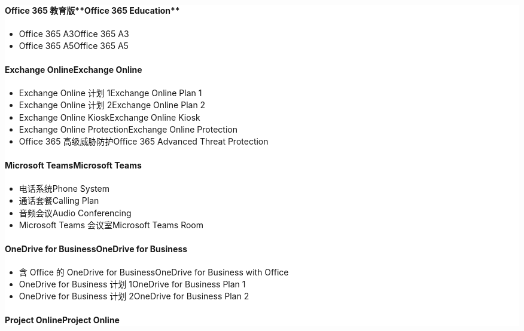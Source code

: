 #### <a name="office-365-education"></a><span data-ttu-id="ed2d0-176">Office 365 教育版\*\*</span><span class="sxs-lookup"><span data-stu-id="ed2d0-176">Office 365 Education\*\*</span></span>

  - <span data-ttu-id="ed2d0-177">Office 365 A3</span><span class="sxs-lookup"><span data-stu-id="ed2d0-177">Office 365 A3</span></span>
  - <span data-ttu-id="ed2d0-178">Office 365 A5</span><span class="sxs-lookup"><span data-stu-id="ed2d0-178">Office 365 A5</span></span>

#### <a name="exchange-online"></a><span data-ttu-id="ed2d0-179">Exchange Online</span><span class="sxs-lookup"><span data-stu-id="ed2d0-179">Exchange Online</span></span>

  - <span data-ttu-id="ed2d0-180">Exchange Online 计划 1</span><span class="sxs-lookup"><span data-stu-id="ed2d0-180">Exchange Online Plan 1</span></span>
  - <span data-ttu-id="ed2d0-181">Exchange Online 计划 2</span><span class="sxs-lookup"><span data-stu-id="ed2d0-181">Exchange Online Plan 2</span></span>
  - <span data-ttu-id="ed2d0-182">Exchange Online Kiosk</span><span class="sxs-lookup"><span data-stu-id="ed2d0-182">Exchange Online Kiosk</span></span>
  - <span data-ttu-id="ed2d0-183">Exchange Online Protection</span><span class="sxs-lookup"><span data-stu-id="ed2d0-183">Exchange Online Protection</span></span>
  - <span data-ttu-id="ed2d0-184">Office 365 高级威胁防护</span><span class="sxs-lookup"><span data-stu-id="ed2d0-184">Office 365 Advanced Threat Protection</span></span>

#### <a name="microsoft-teams"></a><span data-ttu-id="ed2d0-185">Microsoft Teams</span><span class="sxs-lookup"><span data-stu-id="ed2d0-185">Microsoft Teams</span></span>

  - <span data-ttu-id="ed2d0-186">电话系统</span><span class="sxs-lookup"><span data-stu-id="ed2d0-186">Phone System</span></span>
  - <span data-ttu-id="ed2d0-187">通话套餐</span><span class="sxs-lookup"><span data-stu-id="ed2d0-187">Calling Plan</span></span>
  - <span data-ttu-id="ed2d0-188">音频会议</span><span class="sxs-lookup"><span data-stu-id="ed2d0-188">Audio Conferencing</span></span>
  - <span data-ttu-id="ed2d0-189">Microsoft Teams 会议室</span><span class="sxs-lookup"><span data-stu-id="ed2d0-189">Microsoft Teams Room</span></span>

#### <a name="onedrive-for-business"></a><span data-ttu-id="ed2d0-190">OneDrive for Business</span><span class="sxs-lookup"><span data-stu-id="ed2d0-190">OneDrive for Business</span></span>

  - <span data-ttu-id="ed2d0-191">含 Office 的 OneDrive for Business</span><span class="sxs-lookup"><span data-stu-id="ed2d0-191">OneDrive for Business with Office</span></span>
  - <span data-ttu-id="ed2d0-192">OneDrive for Business 计划 1</span><span class="sxs-lookup"><span data-stu-id="ed2d0-192">OneDrive for Business Plan 1</span></span>
  - <span data-ttu-id="ed2d0-193">OneDrive for Business 计划 2</span><span class="sxs-lookup"><span data-stu-id="ed2d0-193">OneDrive for Business Plan 2</span></span>

#### <a name="project-online"></a><span data-ttu-id="ed2d0-194">Project Online</span><span class="sxs-lookup"><span data-stu-id="ed2d0-194">Project Online</span></span>
